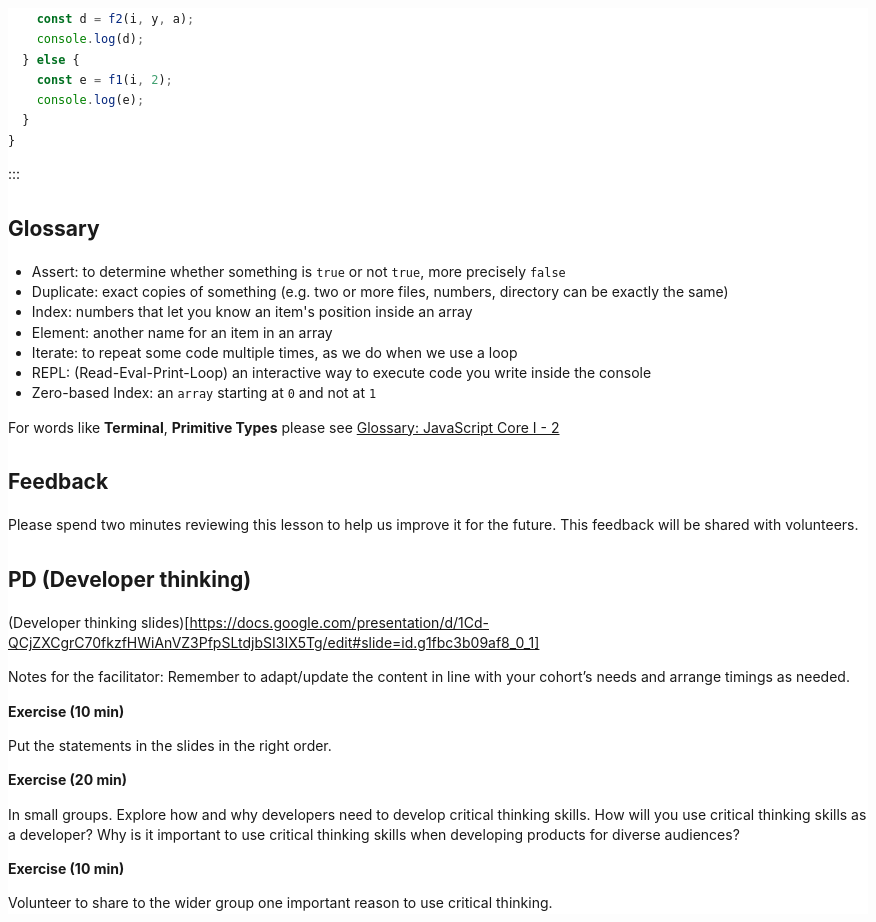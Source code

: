 ```js
    const d = f2(i, y, a);
    console.log(d);
  } else {
    const e = f1(i, 2);
    console.log(e);
  }
}
```

:::

## Glossary

- Assert: to determine whether something is `true` or not `true`, more precisely `false`
- Duplicate: exact copies of something (e.g. two or more files, numbers, directory can be exactly the same)
- Index: numbers that let you know an item's position inside an array
- Element: another name for an item in an array
- Iterate: to repeat some code multiple times, as we do when we use a loop
- REPL: (Read-Eval-Print-Loop) an interactive way to execute code you write inside the console
- Zero-based Index: an `array` starting at `0` and not at `1`

For words like **Terminal**, **Primitive Types** please see [Glossary: JavaScript Core I - 2](../week-1/lesson.md#Glossary)

## Feedback

Please spend two minutes reviewing this lesson to help us improve it for the future. This feedback will be shared with volunteers.

<Feedback module="JavaScript Core 1" week="Week 3" />

## PD (Developer thinking)

(Developer thinking slides)[https://docs.google.com/presentation/d/1Cd-QCjZXCgrC70fkzfHWiAnVZ3PfpSLtdjbSI3IX5Tg/edit#slide=id.g1fbc3b09af8_0_1]

Notes for the facilitator: Remember to adapt/update the content in line with your cohort’s needs and arrange timings as needed.

**Exercise (10 min)**

Put the statements in the slides in the right order.

**Exercise (20 min)**

In small groups. Explore how and why developers need to develop critical thinking skills.
How will you use critical thinking skills as a developer?
Why is it important to use critical thinking skills when developing products for diverse audiences?

**Exercise (10 min)**

Volunteer to share to the wider group one important reason to use critical thinking.